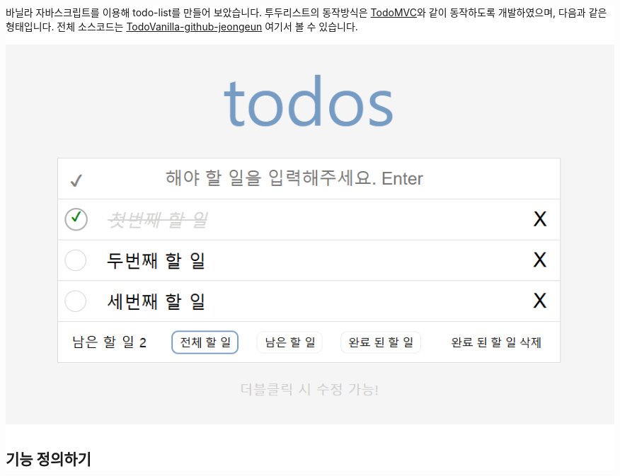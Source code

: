 바닐라 자바스크립트를 이용해 todo-list를 만들어 보았습니다.
투두리스트의 동작방식은 [TodoMVC](https://todomvc.com/examples/javascript-es6/dist/)와 같이 동작하도록 개발하였으며, 다음과 같은 형태입니다.
전체 소스코드는 [TodoVanilla-github-jeongeun](https://github.com/frontend-leejeongeun/Project-Todos-Vanilla) 여기서 볼 수 있습니다.

![Desktop View](./images/todo1.png)

## 기능 정의하기
